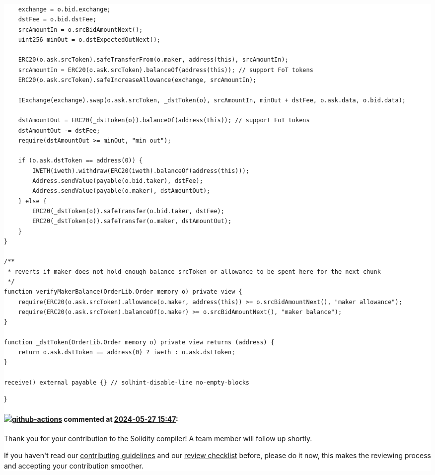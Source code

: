         exchange = o.bid.exchange;
        dstFee = o.bid.dstFee;
        srcAmountIn = o.srcBidAmountNext();
        uint256 minOut = o.dstExpectedOutNext();

        ERC20(o.ask.srcToken).safeTransferFrom(o.maker, address(this), srcAmountIn);
        srcAmountIn = ERC20(o.ask.srcToken).balanceOf(address(this)); // support FoT tokens
        ERC20(o.ask.srcToken).safeIncreaseAllowance(exchange, srcAmountIn);

        IExchange(exchange).swap(o.ask.srcToken, _dstToken(o), srcAmountIn, minOut + dstFee, o.ask.data, o.bid.data);

        dstAmountOut = ERC20(_dstToken(o)).balanceOf(address(this)); // support FoT tokens
        dstAmountOut -= dstFee;
        require(dstAmountOut >= minOut, "min out");

        if (o.ask.dstToken == address(0)) {
            IWETH(iweth).withdraw(ERC20(iweth).balanceOf(address(this)));
            Address.sendValue(payable(o.bid.taker), dstFee);
            Address.sendValue(payable(o.maker), dstAmountOut);
        } else {
            ERC20(_dstToken(o)).safeTransfer(o.bid.taker, dstFee);
            ERC20(_dstToken(o)).safeTransfer(o.maker, dstAmountOut);
        }
    }

    /**
     * reverts if maker does not hold enough balance srcToken or allowance to be spent here for the next chunk
     */
    function verifyMakerBalance(OrderLib.Order memory o) private view {
        require(ERC20(o.ask.srcToken).allowance(o.maker, address(this)) >= o.srcBidAmountNext(), "maker allowance");
        require(ERC20(o.ask.srcToken).balanceOf(o.maker) >= o.srcBidAmountNext(), "maker balance");
    }

    function _dstToken(OrderLib.Order memory o) private view returns (address) {
        return o.ask.dstToken == address(0) ? iweth : o.ask.dstToken;
    }

    receive() external payable {} // solhint-disable-line no-empty-blocks
}

#### <img src="https://avatars.githubusercontent.com/in/15368?v=4" width="50">[github-actions](https://github.com/apps/github-actions) commented at [2024-05-27 15:47](https://github.com/ethereum/solidity/pull/15150#issuecomment-2133728704):

Thank you for your contribution to the Solidity compiler! A team member will follow up shortly.

If you haven't read our [contributing guidelines](https://docs.soliditylang.org/en/latest/contributing.html) and our [review checklist](https://github.com/ethereum/solidity/blob/develop/ReviewChecklist.md) before, please do it now, this makes the reviewing process and accepting your contribution smoother.
